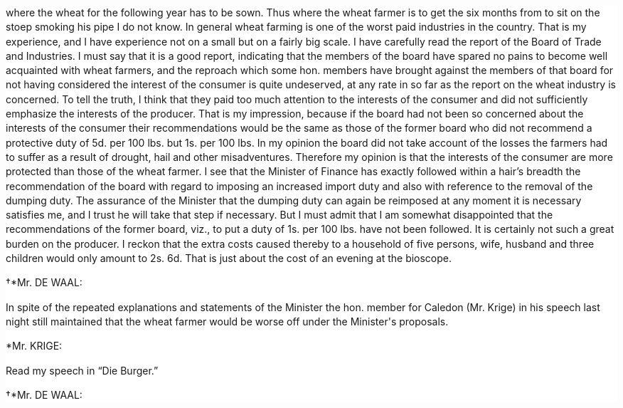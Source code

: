 where the wheat for the following year has to be sown. Thus where the wheat farmer is to get the six months from to sit on the stoep smoking his pipe I do not know. In general wheat farming is one of the worst paid industries in the country. That is my experience, and I have experience not on a small but on a fairly big scale. I have carefully read the report of the Board of Trade and Industries. I must say that it is a good report, indicating that the members of the board have spared no pains to become well acquainted with wheat farmers, and the reproach which some hon. members have brought against the members of that board for not having considered the interest of the consumer is quite undeserved, at any rate in so far as the report on the wheat industry is concerned. To tell the truth, I think that they paid too much attention to the interests of the consumer and did not sufficiently emphasize the interests of the producer. That is my impression, because if the board had not been so concerned about the interests of the consumer their recommendations would be the same as those of the former board who did not recommend a protective duty of 5d. per 100 lbs. but 1s. per 100 lbs. In my opinion the board did not take account of the losses the farmers had to suffer as a result of drought, hail and other misadventures. Therefore my opinion is that the interests of the consumer are more protected than those of the wheat farmer. I see that the Minister of Finance has exactly followed within a hair&#x2019;s breadth the recommendation of the board with regard to imposing an increased import duty and also with reference to the removal of the dumping duty. The assurance of the Minister that the dumping duty can again be reimposed at any moment it is necessary satisfies me, and I trust he will take that step if necessary. But I must admit that I am somewhat disappointed that the recommendations of the former board, viz., to put a duty of 1s. per 100 lbs. have not been followed. It is certainly not such a great burden on the producer. I reckon that the extra costs caused thereby to a household of five persons, wife, husband and three children would only amount to 2s. 6d. That is just about the cost of an evening at the bioscope.</p>

</speech>

<speech by="#de_waal">

<from>&#x2020;*Mr. <person refersTo="hansard_za">DE WAAL</person>:</from>

<p>In spite of the repeated explanations and statements of the Minister the hon. member for Caledon (Mr. Krige) in his speech last night still maintained that the wheat farmer would be worse off under the Minister's proposals.</p>

</speech>

<speech by="#krige">

<from>*Mr. <person refersTo="hansard_za">KRIGE</person>:</from>

<p>Read my speech in &#x201C;Die Burger.&#x201D;</p>

</speech>

<speech by="#de_waal">

<from>&#x2020;*Mr. <person refersTo="hansard_za">DE WAAL</person>:</from>
